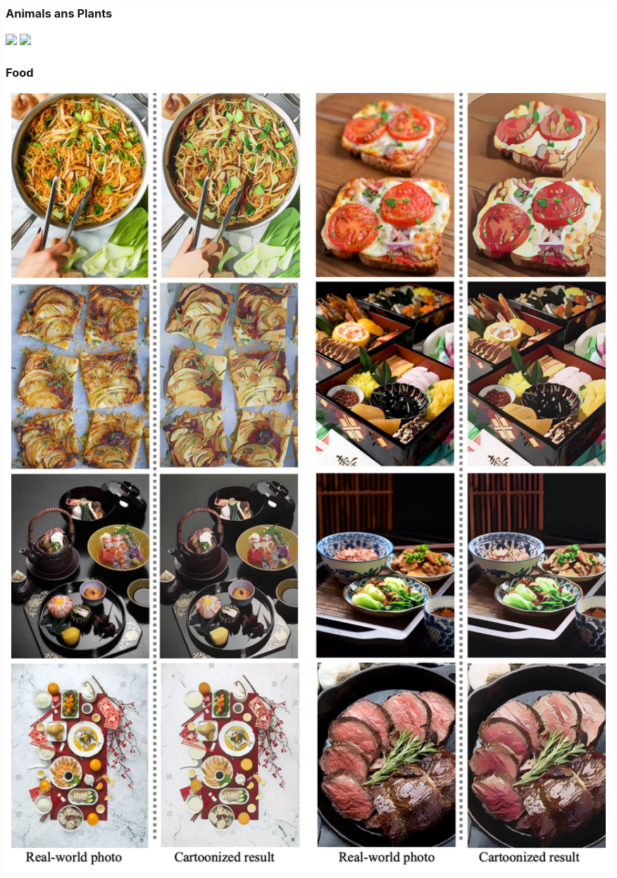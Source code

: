### Animals ans Plants
<img src="imgs/animal.jpg" width="1000px"/>
<img src="imgs/plants.jpg" width="1000px"/>

### Food
<img src="images/food.jpg" width="1000px"/>
